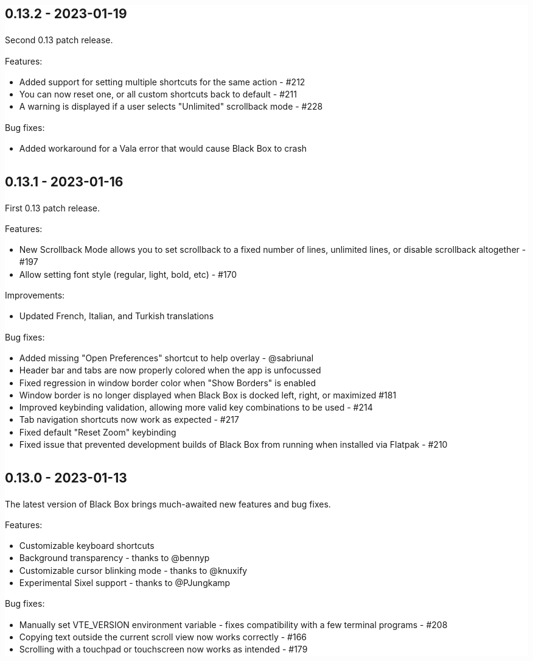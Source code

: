 ## 0.13.2 - 2023-01-19

Second 0.13 patch release.

Features:

- Added support for setting multiple shortcuts for the same action - #212
- You can now reset one, or all custom shortcuts back to default - #211
- A warning is displayed if a user selects "Unlimited" scrollback mode - #228

Bug fixes:

- Added workaround for a Vala error that would cause Black Box to crash

## 0.13.1 - 2023-01-16

First 0.13 patch release.

Features:

- New Scrollback Mode allows you to set scrollback to a fixed number of lines,
  unlimited lines, or disable scrollback altogether - #197
- Allow setting font style (regular, light, bold, etc) - #170

Improvements:

- Updated French, Italian, and Turkish translations

Bug fixes:

- Added missing "Open Preferences" shortcut to help overlay - @sabriunal
- Header bar and tabs are now properly colored when the app is unfocussed
- Fixed regression in window border color when "Show Borders" is enabled
- Window border is no longer displayed when Black Box is docked left, right, or
  maximized #181
- Improved keybinding validation, allowing more valid key combinations to be
  used - #214
- Tab navigation shortcuts now work as expected - #217
- Fixed default "Reset Zoom" keybinding
- Fixed issue that prevented development builds of Black Box from running when
  installed via Flatpak - #210

## 0.13.0 - 2023-01-13

The latest version of Black Box brings much-awaited new features and bug fixes.

Features:

- Customizable keyboard shortcuts
- Background transparency - thanks to @bennyp
- Customizable cursor blinking mode - thanks to @knuxify
- Experimental Sixel support - thanks to @PJungkamp

Bug fixes:

- Manually set VTE_VERSION environment variable - fixes compatibility with a few terminal programs - #208
- Copying text outside the current scroll view now works correctly - #166
- Scrolling with a touchpad or touchscreen now works as intended - #179
